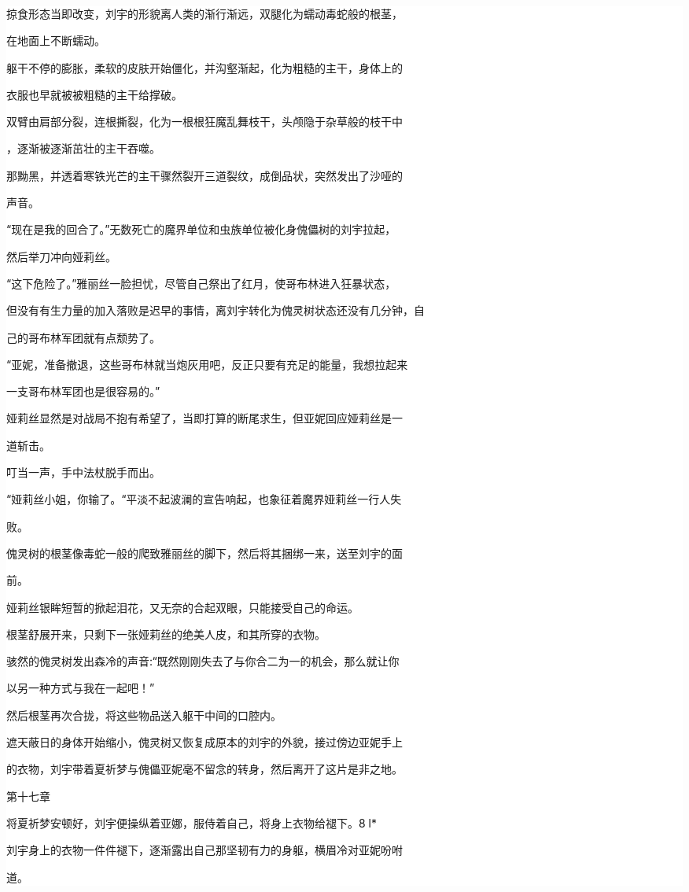 掠食形态当即改变，刘宇的形貌离人类的渐行渐远，双腿化为蠕动毒蛇般的根茎，

在地面上不断蠕动。

躯干不停的膨胀，柔软的皮肤开始僵化，并沟壑渐起，化为粗糙的主干，身体上的

衣服也早就被被粗糙的主干给撑破。

双臂由肩部分裂，连根撕裂，化为一根根狂魔乱舞枝干，头颅隐于杂草般的枝干中

，逐渐被逐渐茁壮的主干吞噬。

那黝黑，并透着寒铁光芒的主干骤然裂开三道裂纹，成倒品状，突然发出了沙哑的

声音。

“现在是我的回合了。”无数死亡的魔界单位和虫族单位被化身傀儡树的刘宇拉起，

然后举刀冲向娅莉丝。

“这下危险了。”雅丽丝一脸担忧，尽管自己祭出了红月，使哥布林进入狂暴状态，

但没有有生力量的加入落败是迟早的事情，离刘宇转化为傀灵树状态还没有几分钟，自

己的哥布林军团就有点颓势了。

“亚妮，准备撤退，这些哥布林就当炮灰用吧，反正只要有充足的能量，我想拉起来

一支哥布林军团也是很容易的。”

娅莉丝显然是对战局不抱有希望了，当即打算的断尾求生，但亚妮回应娅莉丝是一

道斩击。

叮当一声，手中法杖脱手而出。

“娅莉丝小姐，你输了。“平淡不起波澜的宣告响起，也象征着魔界娅莉丝一行人失

败。

傀灵树的根茎像毒蛇一般的爬致雅丽丝的脚下，然后将其捆绑一来，送至刘宇的面

前。

娅莉丝银眸短暂的掀起泪花，又无奈的合起双眼，只能接受自己的命运。

根茎舒展开来，只剩下一张娅莉丝的绝美人皮，和其所穿的衣物。

骇然的傀灵树发出森冷的声音:“既然刚刚失去了与你合二为一的机会，那么就让你

以另一种方式与我在一起吧！”

然后根茎再次合拢，将这些物品送入躯干中间的口腔内。

遮天蔽日的身体开始缩小，傀灵树又恢复成原本的刘宇的外貌，接过傍边亚妮手上

的衣物，刘宇带着夏祈梦与傀儡亚妮毫不留念的转身，然后离开了这片是非之地。

第十七章

将夏祈梦安顿好，刘宇便操纵着亚娜，服侍着自己，将身上衣物给褪下。8 l*

刘宇身上的衣物一件件褪下，逐渐露出自己那坚韧有力的身躯，横眉冷对亚妮吩咐

道。
